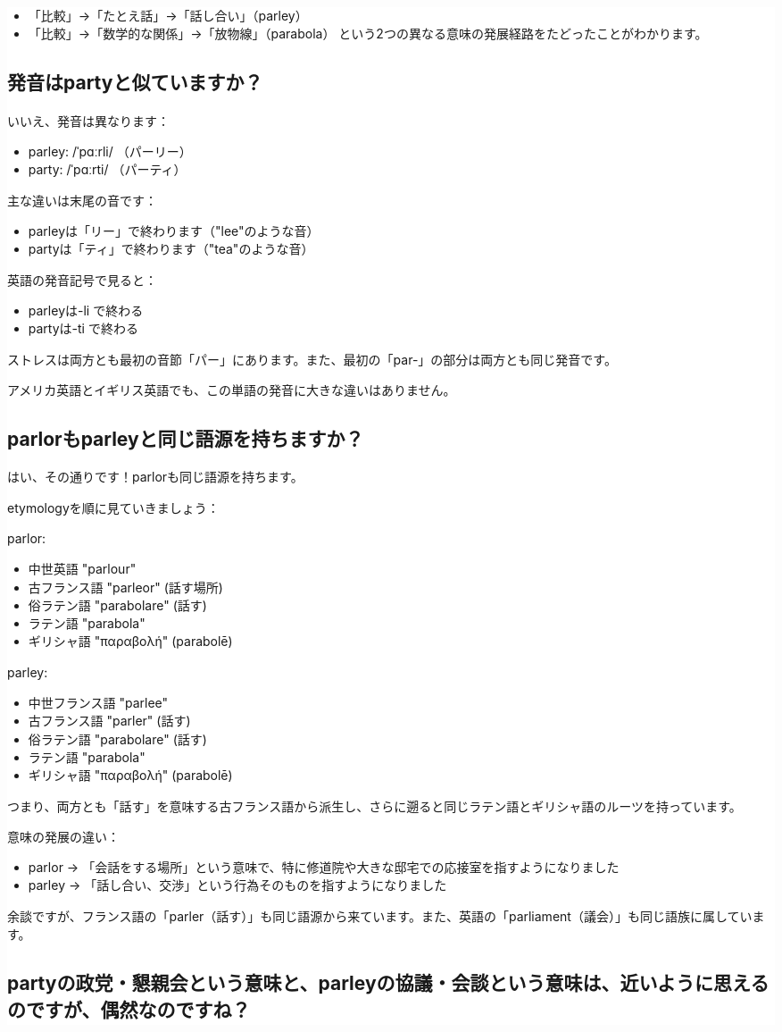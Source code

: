  * 「比較」→「たとえ話」→「話し合い」（parley）
 * 「比較」→「数学的な関係」→「放物線」（parabola） という2つの異なる意味の発展経路をたどったことがわかります。

## 発音はpartyと似ていますか？

いいえ、発音は異なります：

 * parley: /ˈpɑːrli/ （パーリー）
 * party: /ˈpɑːrti/ （パーティ）

主な違いは末尾の音です：

 * parleyは「リー」で終わります（"lee"のような音）
 * partyは「ティ」で終わります（"tea"のような音）

英語の発音記号で見ると：

 * parleyは-li で終わる
 * partyは-ti で終わる

ストレスは両方とも最初の音節「パー」にあります。また、最初の「par-」の部分は両方とも同じ発音です。

アメリカ英語とイギリス英語でも、この単語の発音に大きな違いはありません。

## parlorもparleyと同じ語源を持ちますか？

はい、その通りです！parlorも同じ語源を持ちます。

etymologyを順に見ていきましょう：

parlor:

 * 中世英語 "parlour"
 * 古フランス語 "parleor" (話す場所)
 * 俗ラテン語 "parabolare" (話す)
 * ラテン語 "parabola"
 * ギリシャ語 "παραβολή" (parabolē)

parley:

 * 中世フランス語 "parlee"
 * 古フランス語 "parler" (話す)
 * 俗ラテン語 "parabolare" (話す)
 * ラテン語 "parabola"
 * ギリシャ語 "παραβολή" (parabolē)

つまり、両方とも「話す」を意味する古フランス語から派生し、さらに遡ると同じラテン語とギリシャ語のルーツを持っています。

意味の発展の違い：

 * parlor → 「会話をする場所」という意味で、特に修道院や大きな邸宅での応接室を指すようになりました
 * parley → 「話し合い、交渉」という行為そのものを指すようになりました

余談ですが、フランス語の「parler（話す）」も同じ語源から来ています。また、英語の「parliament（議会）」も同じ語族に属しています。

## partyの政党・懇親会という意味と、parleyの協議・会談という意味は、近いように思えるのですが、偶然なのですね？
